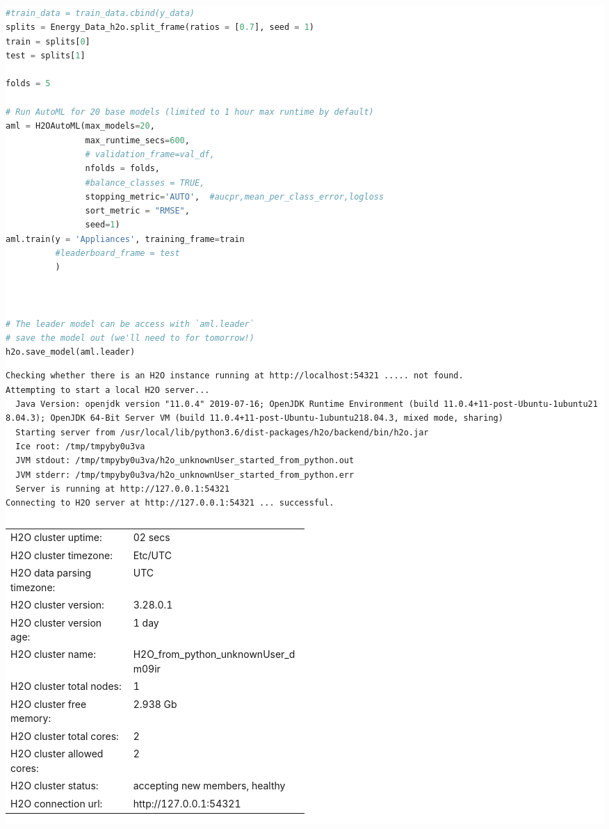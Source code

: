 ```python
#train_data = train_data.cbind(y_data)
splits = Energy_Data_h2o.split_frame(ratios = [0.7], seed = 1)
train = splits[0]
test = splits[1]

folds = 5

# Run AutoML for 20 base models (limited to 1 hour max runtime by default)
aml = H2OAutoML(max_models=20,
                max_runtime_secs=600,
                # validation_frame=val_df,
                nfolds = folds,
                #balance_classes = TRUE, 
                stopping_metric='AUTO',  #aucpr,mean_per_class_error,logloss
                sort_metric = "RMSE",
                seed=1)
aml.train(y = 'Appliances', training_frame=train
          #leaderboard_frame = test
          )



# The leader model can be access with `aml.leader`
# save the model out (we'll need to for tomorrow!)
h2o.save_model(aml.leader)
```

    Checking whether there is an H2O instance running at http://localhost:54321 ..... not found.
    Attempting to start a local H2O server...
      Java Version: openjdk version "11.0.4" 2019-07-16; OpenJDK Runtime Environment (build 11.0.4+11-post-Ubuntu-1ubuntu218.04.3); OpenJDK 64-Bit Server VM (build 11.0.4+11-post-Ubuntu-1ubuntu218.04.3, mixed mode, sharing)
      Starting server from /usr/local/lib/python3.6/dist-packages/h2o/backend/bin/h2o.jar
      Ice root: /tmp/tmpyby0u3va
      JVM stdout: /tmp/tmpyby0u3va/h2o_unknownUser_started_from_python.out
      JVM stderr: /tmp/tmpyby0u3va/h2o_unknownUser_started_from_python.err
      Server is running at http://127.0.0.1:54321
    Connecting to H2O server at http://127.0.0.1:54321 ... successful.
    


<div style="overflow:auto"><table style="width:50%"><tr><td>H2O cluster uptime:</td>
<td>02 secs</td></tr>
<tr><td>H2O cluster timezone:</td>
<td>Etc/UTC</td></tr>
<tr><td>H2O data parsing timezone:</td>
<td>UTC</td></tr>
<tr><td>H2O cluster version:</td>
<td>3.28.0.1</td></tr>
<tr><td>H2O cluster version age:</td>
<td>1 day </td></tr>
<tr><td>H2O cluster name:</td>
<td>H2O_from_python_unknownUser_dm09ir</td></tr>
<tr><td>H2O cluster total nodes:</td>
<td>1</td></tr>
<tr><td>H2O cluster free memory:</td>
<td>2.938 Gb</td></tr>
<tr><td>H2O cluster total cores:</td>
<td>2</td></tr>
<tr><td>H2O cluster allowed cores:</td>
<td>2</td></tr>
<tr><td>H2O cluster status:</td>
<td>accepting new members, healthy</td></tr>
<tr><td>H2O connection url:</td>
<td>http://127.0.0.1:54321</td></tr>